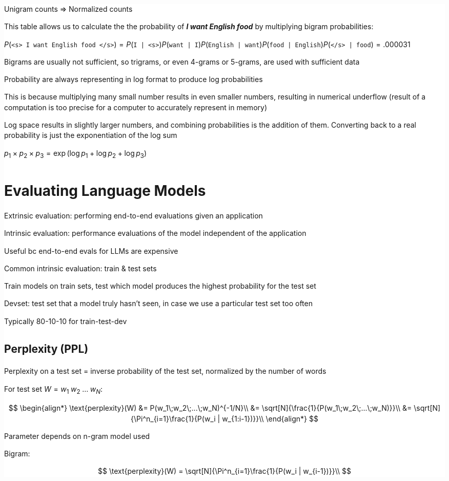 Unigram counts ⇒ Normalized counts

This table allows us to calculate the the probability of *******************I want English food******************* by multiplying bigram probabilities:

$P(\texttt{<s> I want English food </s>}) = P(\texttt{I | <s>}) P(\texttt{want | I}) P(\texttt{English | want}) P(\texttt{food | English}) P(\texttt{</s> | food}) = .000031$

Bigrams are usually not sufficient, so trigrams, or even 4-grams or 5-grams, are used with sufficient data

Probability are always representing in log format to produce log probabilities

This is because multiplying many small number results in even smaller numbers, resulting in numerical underflow (result of a computation is too precise for a computer to accurately represent in memory)

Log space results in slightly larger numbers, and combining probabilities is the addition of them. Converting back to a real probability is just the exponentiation of the log sum

$p_1 \times p_2 \times p_3 = \exp (\log{p_1} + \log{p_2}  + \log{p_3})$

# Evaluating Language Models

Extrinsic evaluation: performing end-to-end evaluations given an application

Intrinsic evaluation: performance evaluations of the model independent of the application

Useful bc end-to-end evals for LLMs are expensive

Common intrinsic evaluation: train & test sets

Train models on train sets, test which model produces the highest probability for the test set

Devset: test set that a model truly hasn’t seen, in case we use a particular test set too often 

Typically 80-10-10 for train-test-dev

## Perplexity (PPL)

Perplexity on a test set = inverse probability of the test set, normalized by the number of words

For test set $W = w_1\;w_2\;…\;w_N$:

$$
\begin{align*}
\text{perplexity}(W) &= P(w_1\;w_2\;...\;w_N)^{-1/N}\\
&= \sqrt[N]{\frac{1}{P(w_1\;w_2\;...\;w_N)}}\\
&= \sqrt[N]{\Pi^n_{i=1}\frac{1}{P(w_i | w_{1:i-1})}}\\
\end{align*}
$$

Parameter depends on n-gram model used 

Bigram: 

$$
\text{perplexity}(W) = \sqrt[N]{\Pi^n_{i=1}\frac{1}{P(w_i | w_{i-1})}}\\
$$
